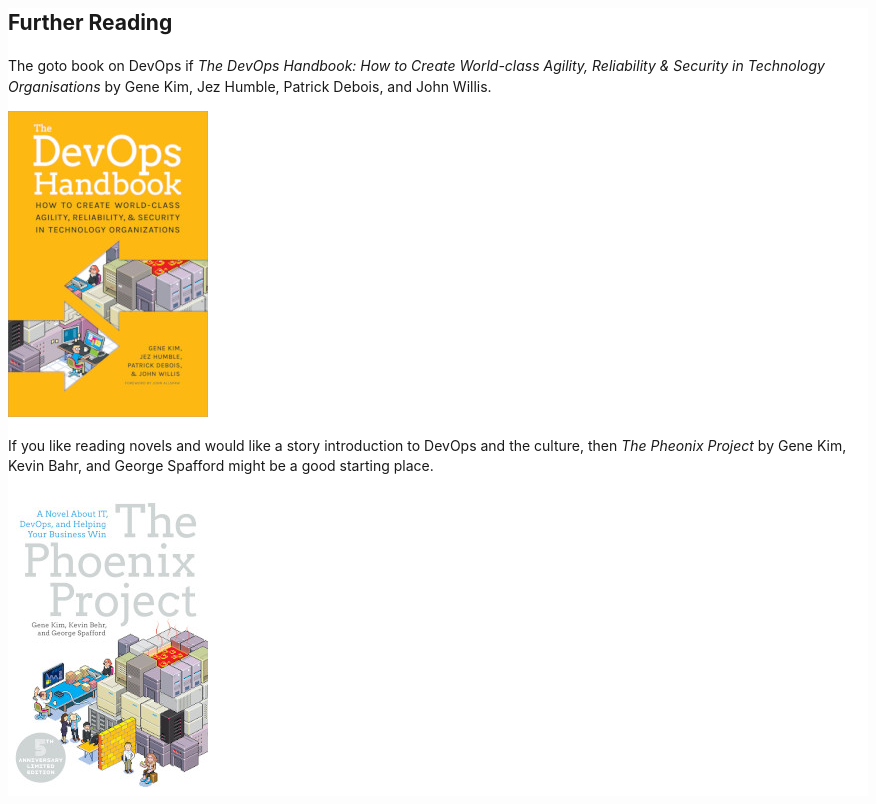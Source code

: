 ## Further Reading

The goto book on DevOps if *The DevOps Handbook: How to Create World-class Agility, Reliability & Security in Technology Organisations* by Gene Kim, Jez Humble, Patrick Debois, and John Willis.

![The DevOps Handbook](img/devops-book.jpg)

If you like reading novels and would like a story introduction to DevOps and the culture, then *The Pheonix Project* by Gene Kim, Kevin Bahr, and George Spafford might be a good starting place.

![The Phoenix Project](img/phoenix-project-book.jpg)
